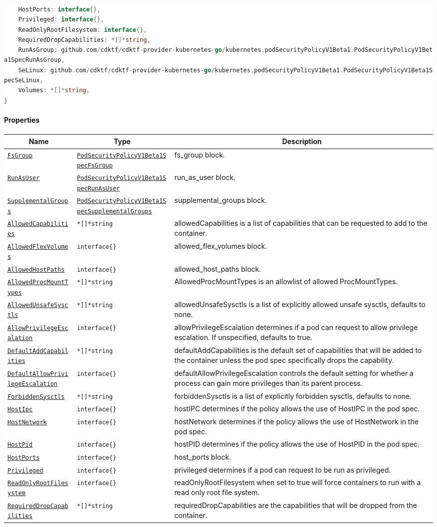 ```go
	HostPorts: interface{},
	Privileged: interface{},
	ReadOnlyRootFilesystem: interface{},
	RequiredDropCapabilities: *[]*string,
	RunAsGroup: github.com/cdktf/cdktf-provider-kubernetes-go/kubernetes.podSecurityPolicyV1Beta1.PodSecurityPolicyV1Beta1SpecRunAsGroup,
	SeLinux: github.com/cdktf/cdktf-provider-kubernetes-go/kubernetes.podSecurityPolicyV1Beta1.PodSecurityPolicyV1Beta1SpecSeLinux,
	Volumes: *[]*string,
}
```

#### Properties <a name="Properties" id="Properties"></a>

| **Name** | **Type** | **Description** |
| --- | --- | --- |
| <code><a href="#@cdktf/provider-kubernetes.podSecurityPolicyV1Beta1.PodSecurityPolicyV1Beta1Spec.property.fsGroup">FsGroup</a></code> | <code><a href="#@cdktf/provider-kubernetes.podSecurityPolicyV1Beta1.PodSecurityPolicyV1Beta1SpecFsGroup">PodSecurityPolicyV1Beta1SpecFsGroup</a></code> | fs_group block. |
| <code><a href="#@cdktf/provider-kubernetes.podSecurityPolicyV1Beta1.PodSecurityPolicyV1Beta1Spec.property.runAsUser">RunAsUser</a></code> | <code><a href="#@cdktf/provider-kubernetes.podSecurityPolicyV1Beta1.PodSecurityPolicyV1Beta1SpecRunAsUser">PodSecurityPolicyV1Beta1SpecRunAsUser</a></code> | run_as_user block. |
| <code><a href="#@cdktf/provider-kubernetes.podSecurityPolicyV1Beta1.PodSecurityPolicyV1Beta1Spec.property.supplementalGroups">SupplementalGroups</a></code> | <code><a href="#@cdktf/provider-kubernetes.podSecurityPolicyV1Beta1.PodSecurityPolicyV1Beta1SpecSupplementalGroups">PodSecurityPolicyV1Beta1SpecSupplementalGroups</a></code> | supplemental_groups block. |
| <code><a href="#@cdktf/provider-kubernetes.podSecurityPolicyV1Beta1.PodSecurityPolicyV1Beta1Spec.property.allowedCapabilities">AllowedCapabilities</a></code> | <code>*[]*string</code> | allowedCapabilities is a list of capabilities that can be requested to add to the container. |
| <code><a href="#@cdktf/provider-kubernetes.podSecurityPolicyV1Beta1.PodSecurityPolicyV1Beta1Spec.property.allowedFlexVolumes">AllowedFlexVolumes</a></code> | <code>interface{}</code> | allowed_flex_volumes block. |
| <code><a href="#@cdktf/provider-kubernetes.podSecurityPolicyV1Beta1.PodSecurityPolicyV1Beta1Spec.property.allowedHostPaths">AllowedHostPaths</a></code> | <code>interface{}</code> | allowed_host_paths block. |
| <code><a href="#@cdktf/provider-kubernetes.podSecurityPolicyV1Beta1.PodSecurityPolicyV1Beta1Spec.property.allowedProcMountTypes">AllowedProcMountTypes</a></code> | <code>*[]*string</code> | AllowedProcMountTypes is an allowlist of allowed ProcMountTypes. |
| <code><a href="#@cdktf/provider-kubernetes.podSecurityPolicyV1Beta1.PodSecurityPolicyV1Beta1Spec.property.allowedUnsafeSysctls">AllowedUnsafeSysctls</a></code> | <code>*[]*string</code> | allowedUnsafeSysctls is a list of explicitly allowed unsafe sysctls, defaults to none. |
| <code><a href="#@cdktf/provider-kubernetes.podSecurityPolicyV1Beta1.PodSecurityPolicyV1Beta1Spec.property.allowPrivilegeEscalation">AllowPrivilegeEscalation</a></code> | <code>interface{}</code> | allowPrivilegeEscalation determines if a pod can request to allow privilege escalation. If unspecified, defaults to true. |
| <code><a href="#@cdktf/provider-kubernetes.podSecurityPolicyV1Beta1.PodSecurityPolicyV1Beta1Spec.property.defaultAddCapabilities">DefaultAddCapabilities</a></code> | <code>*[]*string</code> | defaultAddCapabilities is the default set of capabilities that will be added to the container unless the pod spec specifically drops the capability. |
| <code><a href="#@cdktf/provider-kubernetes.podSecurityPolicyV1Beta1.PodSecurityPolicyV1Beta1Spec.property.defaultAllowPrivilegeEscalation">DefaultAllowPrivilegeEscalation</a></code> | <code>interface{}</code> | defaultAllowPrivilegeEscalation controls the default setting for whether a process can gain more privileges than its parent process. |
| <code><a href="#@cdktf/provider-kubernetes.podSecurityPolicyV1Beta1.PodSecurityPolicyV1Beta1Spec.property.forbiddenSysctls">ForbiddenSysctls</a></code> | <code>*[]*string</code> | forbiddenSysctls is a list of explicitly forbidden sysctls, defaults to none. |
| <code><a href="#@cdktf/provider-kubernetes.podSecurityPolicyV1Beta1.PodSecurityPolicyV1Beta1Spec.property.hostIpc">HostIpc</a></code> | <code>interface{}</code> | hostIPC determines if the policy allows the use of HostIPC in the pod spec. |
| <code><a href="#@cdktf/provider-kubernetes.podSecurityPolicyV1Beta1.PodSecurityPolicyV1Beta1Spec.property.hostNetwork">HostNetwork</a></code> | <code>interface{}</code> | hostNetwork determines if the policy allows the use of HostNetwork in the pod spec. |
| <code><a href="#@cdktf/provider-kubernetes.podSecurityPolicyV1Beta1.PodSecurityPolicyV1Beta1Spec.property.hostPid">HostPid</a></code> | <code>interface{}</code> | hostPID determines if the policy allows the use of HostPID in the pod spec. |
| <code><a href="#@cdktf/provider-kubernetes.podSecurityPolicyV1Beta1.PodSecurityPolicyV1Beta1Spec.property.hostPorts">HostPorts</a></code> | <code>interface{}</code> | host_ports block. |
| <code><a href="#@cdktf/provider-kubernetes.podSecurityPolicyV1Beta1.PodSecurityPolicyV1Beta1Spec.property.privileged">Privileged</a></code> | <code>interface{}</code> | privileged determines if a pod can request to be run as privileged. |
| <code><a href="#@cdktf/provider-kubernetes.podSecurityPolicyV1Beta1.PodSecurityPolicyV1Beta1Spec.property.readOnlyRootFilesystem">ReadOnlyRootFilesystem</a></code> | <code>interface{}</code> | readOnlyRootFilesystem when set to true will force containers to run with a read only root file system. |
| <code><a href="#@cdktf/provider-kubernetes.podSecurityPolicyV1Beta1.PodSecurityPolicyV1Beta1Spec.property.requiredDropCapabilities">RequiredDropCapabilities</a></code> | <code>*[]*string</code> | requiredDropCapabilities are the capabilities that will be dropped from the container. |